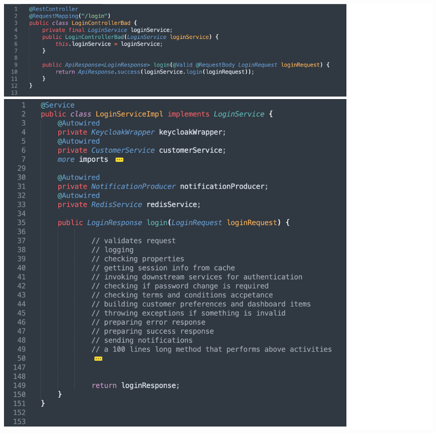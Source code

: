  <div class="responsive-container"><span class="width50"><img src="assets/images/blogs/kareena-kapoor/badcontroller.png" alt="Image" alt="Bad Controller" style="max-width: 80%"></span><span class="width50"><img src="assets/images/blogs/kareena-kapoor/badservice.png" alt="Image" alt="Bad Service" style="max-width: 80%"></span></div>
